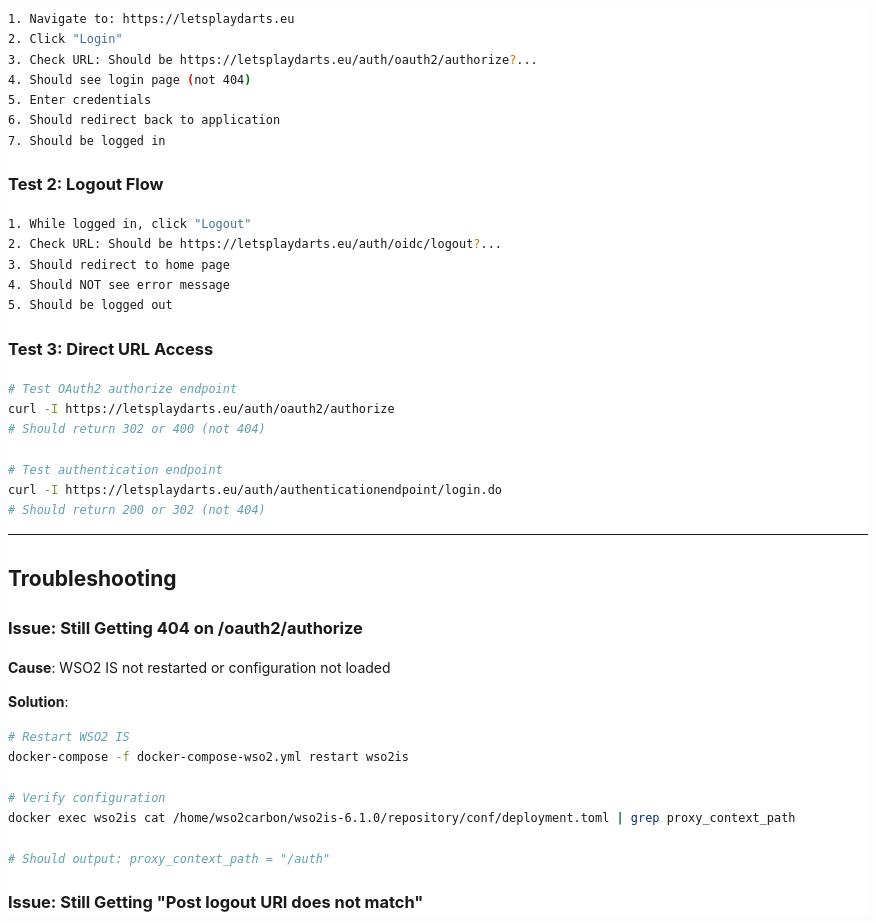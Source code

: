 ```bash
1. Navigate to: https://letsplaydarts.eu
2. Click "Login"
3. Check URL: Should be https://letsplaydarts.eu/auth/oauth2/authorize?...
4. Should see login page (not 404)
5. Enter credentials
6. Should redirect back to application
7. Should be logged in
```

### Test 2: Logout Flow

```bash
1. While logged in, click "Logout"
2. Check URL: Should be https://letsplaydarts.eu/auth/oidc/logout?...
3. Should redirect to home page
4. Should NOT see error message
5. Should be logged out
```

### Test 3: Direct URL Access

```bash
# Test OAuth2 authorize endpoint
curl -I https://letsplaydarts.eu/auth/oauth2/authorize
# Should return 302 or 400 (not 404)

# Test authentication endpoint
curl -I https://letsplaydarts.eu/auth/authenticationendpoint/login.do
# Should return 200 or 302 (not 404)
```

---

## Troubleshooting

### Issue: Still Getting 404 on /oauth2/authorize

**Cause**: WSO2 IS not restarted or configuration not loaded

**Solution**:

```bash
# Restart WSO2 IS
docker-compose -f docker-compose-wso2.yml restart wso2is

# Verify configuration
docker exec wso2is cat /home/wso2carbon/wso2is-6.1.0/repository/conf/deployment.toml | grep proxy_context_path

# Should output: proxy_context_path = "/auth"
```

### Issue: Still Getting "Post logout URI does not match"
